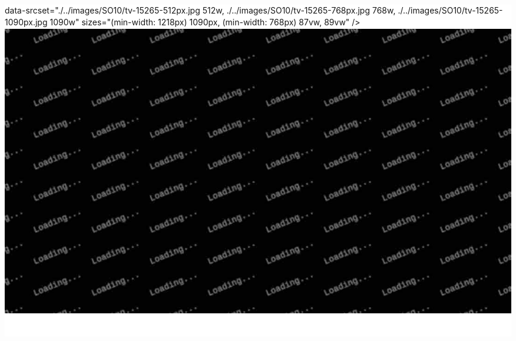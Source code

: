  data-srcset="./../images/SO10/tv-15265-512px.jpg 512w,
 ./../images/SO10/tv-15265-768px.jpg 768w,
 ./../images/SO10/tv-15265-1090px.jpg 1090w"
 sizes="(min-width: 1218px) 1090px,
 (min-width: 768px) 87vw,
 89vw" />
 <img width="100%" height="100%" class="lazyload" src="./../images/loading.jpg"
 data-src="./../images/SO10/bd-15265-1090px.jpg"
 data-srcset="./../images/SO10/bd-15265-512px.jpg 512w,
 ./../images/SO10/bd-15265-768px.jpg 768w,
 ./../images/SO10/bd-15265-1090px.jpg 1090w"
 sizes="(min-width: 1218px) 1090px,
 (min-width: 768px) 87vw,
 89vw" />
</div>

<br>

<div id="container1" class="twentytwenty-container">